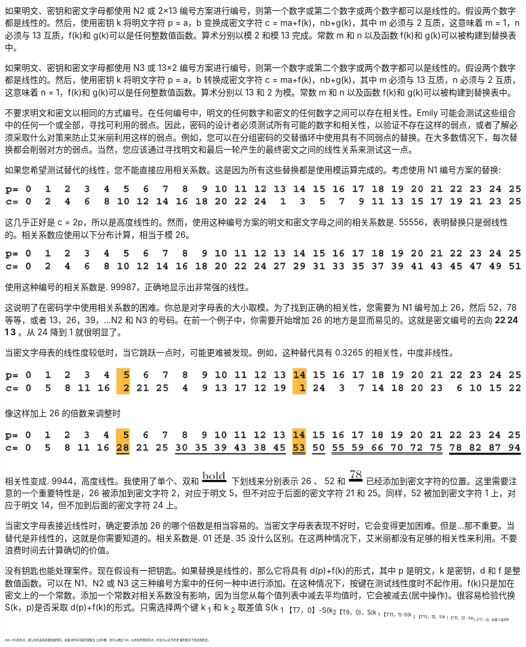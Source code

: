 如果明文、密钥和密文字母都使用 N2 或 2×13 编号方案进行编号，则第一个数字或第二个数字或两个数字都可以是线性的。假设两个数字都是线性的。然后，使用密钥 k 将明文字符 p = a，b 变换成密文字符 c = ma+f(k)，nb+g(k)，其中 m 必须与 2 互质，这意味着 m = 1，n 必须与 13 互质，f(k)和 g(k)可以是任何整数值函数。算术分别以模 2 和模 13 完成。常数 m 和 n 以及函数 f(k)和 g(k)可以被构建到替换表中。

如果明文、密钥和密文字母都使用 N3 或 13×2 编号方案进行编号，则第一个数字或第二个数字或两个数字都可以是线性的。假设两个数字都是线性的。然后，使用密钥 k 将明文字符 p = a，b 转换成密文字符 c = ma+f(k)，nb+g(k)，其中 m 必须与 13 互质，n 必须与 2 互质，这意味着 n = 1，f(k)和 g(k)可以是任何整数值函数。算术分别以 13 和 2 为模。常数 m 和 n 以及函数 f(k)和 g(k)可以被构建到替换表中。

不要求明文和密文以相同的方式编号。在任何编号中，明文的任何数字和密文的任何数字之间可以存在相关性。Emily 可能会测试这些组合中的任何一个或全部，寻找可利用的弱点。因此，密码的设计者必须测试所有可能的数字和相关性，以验证不存在这样的弱点，或者了解必须采取什么对策来防止艾米丽利用这样的弱点。例如，您可以在分组密码的交替循环中使用具有不同弱点的替换。在大多数情况下，每次替换都会削弱对方的弱点。当然，您应该通过寻找明文和最后一轮产生的最终密文之间的线性关系来测试这一点。

如果您希望测试替代的线性，您不能直接应用相关系数。这是因为所有这些替换都是使用模运算完成的。考虑使用 N1 编号方案的替换:

![12-unnumb-10](img/12-unnumb-10.png)

这几乎正好是 c = 2p，所以是高度线性的。然而，使用这种编号方案的明文和密文字母之间的相关系数是. 55556，表明替换只是弱线性的。相关系数应使用以下分布计算，相当于模 26。

![12-unnumb-11](img/12-unnumb-11.png)

使用这种编号的相关系数是. 99987，正确地显示出非常强的线性。

这说明了在密码学中使用相关系数的困难。你总是对字母表的大小取模。为了找到正确的相关性，您需要为 N1 编号加上 26，然后 52，78 等等，或者 13，26，39，...N2 和 N3 的号码。在前一个例子中，你需要开始增加 26 的地方是显而易见的。这就是密文编号的去向 **22 24 1 3** 。从 24 降到 1 就很明显了。

当密文字母表的线性度较低时，当它跳跃一点时，可能更难被发现。例如，这种替代具有 0.3265 的相关性，中度非线性。

![12-unnumb-12](img/12-unnumb-12.png)

像这样加上 26 的倍数来调整时

![12-unnumb-13](img/12-unnumb-13.png)

相关性变成. 9944，高度线性。我使用了单个、双和![bold](img/bold.png)   下划线来分别表示  26  、  52  和 ![78](img/78.png)已经添加到密文字符的位置。这里需要注意的一个重要特性是，26 被添加到密文字符 2，对应于明文 5，但不对应于后面的密文字符 21 和 25。同样，52 被加到密文字符 1 上，对应于明文 14，但不加到后面的密文字符 24 上。

当密文字母表接近线性时，确定要添加 26 的哪个倍数是相当容易的。当密文字母表表现不好时，它会变得更加困难。但是...那不重要。当替代是非线性的，这就是你需要知道的。相关系数是. 01 还是. 35 没什么区别。在这两种情况下，艾米丽都没有足够的相关性来利用。不要浪费时间去计算确切的价值。

没有钥匙也能处理案件。现在假设有一把钥匙。如果替换是线性的，那么它将具有 d(p)+f(k)的形式，其中 p 是明文，k 是密钥，d 和 f 是整数值函数。可以在 N1、N2 或 N3 这三种编号方案中的任何一种中进行添加。在这种情况下，按键在测试线性度时不起作用。f(k)只是加在密文上的一个常数。添加一个常数对相关系数没有影响，因为当您从每个值列表中减去平均值时，它会被减去(居中操作)。很容易检验代换 S(k，p)是否采取 d(p)+f(k)的形式。只需选择两个键 k <sub xmlns:xsi="http://www.w3.org/2001/XMLSchema-instance" xmlns:epub="http://www.idpf.org/2007/ops" class="fm-subscript">1</sub> 和 k <sub xmlns:xsi="http://www.w3.org/2001/XMLSchema-instance" xmlns:epub="http://www.idpf.org/2007/ops" class="fm-subscript">2</sub> 取差值 S(k <sub xmlns:xsi="http://www.w3.org/2001/XMLSchema-instance" xmlns:epub="http://www.idpf.org/2007/ops" class="fm-subscript">1 【T7，0】-S(k<sub xmlns:xsi="http://www.w3.org/2001/XMLSchema-instance" xmlns:epub="http://www.idpf.org/2007/ops" class="fm-subscript">2【T9，0)，S(k <sub xmlns:xsi="http://www.w3.org/2001/XMLSchema-instance" xmlns:epub="http://www.idpf.org/2007/ops" class="fm-subscript">1 【T11，1)-S(k <sub xmlns:xsi="http://www.w3.org/2001/XMLSchema-instance" xmlns:epub="http://www.idpf.org/2007/ops" class="fm-subscript">2 【T13，1】，S(k <sub xmlns:xsi="http://www.w3.org/2001/XMLSchema-instance" xmlns:epub="http://www.idpf.org/2007/ops" class="fm-subscript">1 【T15，2】-S(k<sub xmlns:xsi="http://www.w3.org/2001/XMLSchema-instance" xmlns:epub="http://www.idpf.org/2007/ops" class="fm-subscript">2【T17，2】)...如果 S 盒具有 d(p)+f(k)的形式，那么所有这些差都是相等的。如果对所有可能的键重复上述步骤，则可以确定 S(k，p)具有所需的形式，并且可以在不考虑 键的情况下测试线性度。</sub></sub></sub></sub></sub></sub>
